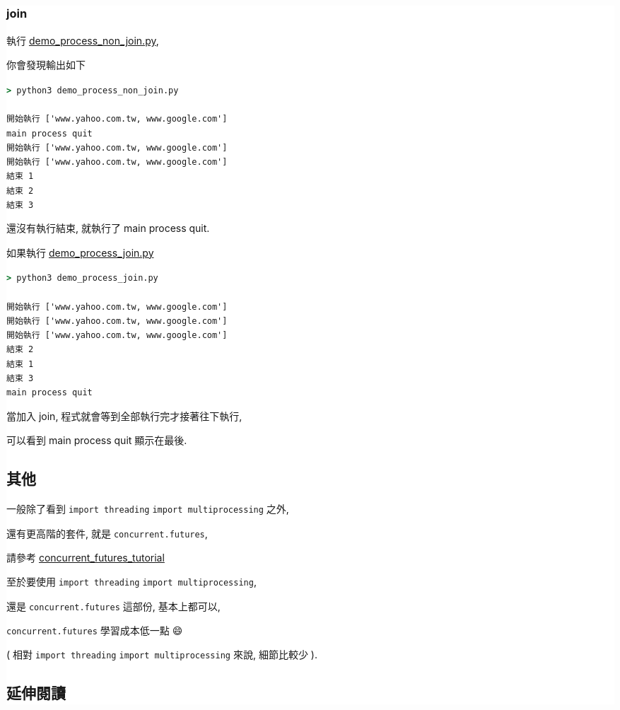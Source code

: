 ### join

執行 [demo_process_non_join.py](demo_process_non_join.py),

你會發現輸出如下

```cmd
> python3 demo_process_non_join.py

開始執行 ['www.yahoo.com.tw, www.google.com']
main process quit
開始執行 ['www.yahoo.com.tw, www.google.com']
開始執行 ['www.yahoo.com.tw, www.google.com']
結束 1
結束 2
結束 3
```

還沒有執行結束, 就執行了 main process quit.

如果執行 [demo_process_join.py](demo_process_join.py)

```cmd
> python3 demo_process_join.py

開始執行 ['www.yahoo.com.tw, www.google.com']
開始執行 ['www.yahoo.com.tw, www.google.com']
開始執行 ['www.yahoo.com.tw, www.google.com']
結束 2
結束 1
結束 3
main process quit
```

當加入 join, 程式就會等到全部執行完才接著往下執行,

可以看到 main process quit 顯示在最後.

## 其他

一般除了看到 `import threading` `import multiprocessing` 之外,

還有更高階的套件, 就是 `concurrent.futures`,

請參考 [concurrent_futures_tutorial](https://github.com/twtrubiks/python-notes/tree/master/concurrent_futures_tutorial)

至於要使用 `import threading` `import multiprocessing`,

還是 `concurrent.futures` 這部份, 基本上都可以,

`concurrent.futures` 學習成本低一點 :smile:

( 相對 `import threading` `import multiprocessing` 來說, 細節比較少 ).

## 延伸閱讀
